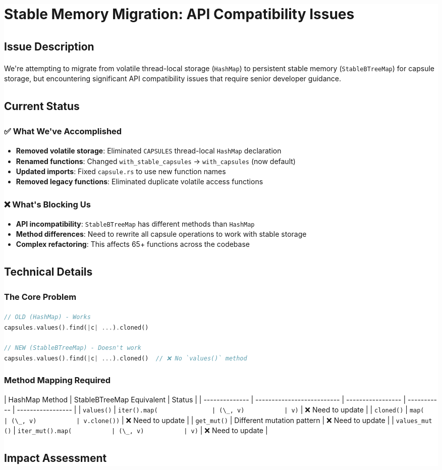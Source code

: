 # Stable Memory Migration: API Compatibility Issues

## Issue Description

We're attempting to migrate from volatile thread-local storage (`HashMap`) to persistent stable memory (`StableBTreeMap`) for capsule storage, but encountering significant API compatibility issues that require senior developer guidance.

## Current Status

### ✅ What We've Accomplished

- **Removed volatile storage**: Eliminated `CAPSULES` thread-local `HashMap` declaration
- **Renamed functions**: Changed `with_stable_capsules` → `with_capsules` (now default)
- **Updated imports**: Fixed `capsule.rs` to use new function names
- **Removed legacy functions**: Eliminated duplicate volatile access functions

### ❌ What's Blocking Us

- **API incompatibility**: `StableBTreeMap` has different methods than `HashMap`
- **Method differences**: Need to rewrite all capsule operations to work with stable storage
- **Complex refactoring**: This affects 65+ functions across the codebase

## Technical Details

### The Core Problem

```rust
// OLD (HashMap) - Works
capsules.values().find(|c| ...).cloned()

// NEW (StableBTreeMap) - Doesn't work
capsules.values().find(|c| ...).cloned()  // ❌ No `values()` method
```

### Method Mapping Required

| HashMap Method | StableBTreeMap Equivalent  | Status            |
| -------------- | -------------------------- | ----------------- | ----------- | ----------------- |
| `values()`     | `iter().map(               | (\_, v)           | v)`         | ❌ Need to update |
| `cloned()`     | `map(                      | (\_, v)           | v.clone())` | ❌ Need to update |
| `get_mut()`    | Different mutation pattern | ❌ Need to update |
| `values_mut()` | `iter_mut().map(           | (\_, v)           | v)`         | ❌ Need to update |

## Impact Assessment
